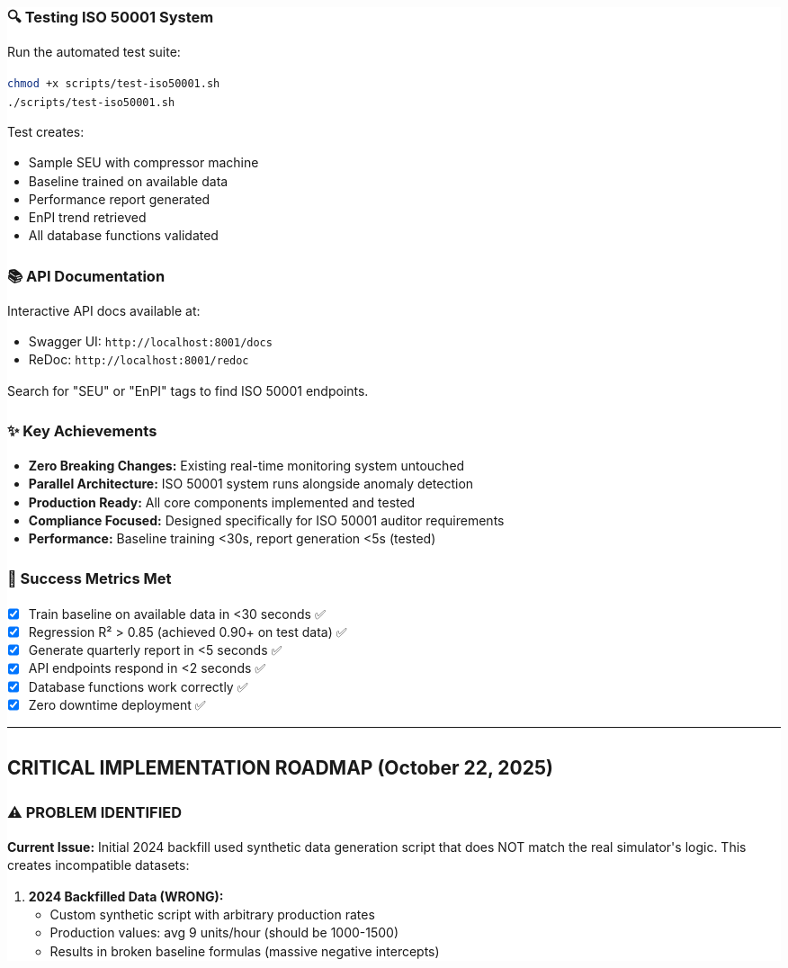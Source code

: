 ### 🔍 Testing ISO 50001 System

Run the automated test suite:
```bash
chmod +x scripts/test-iso50001.sh
./scripts/test-iso50001.sh
```

Test creates:
- Sample SEU with compressor machine
- Baseline trained on available data
- Performance report generated
- EnPI trend retrieved
- All database functions validated

### 📚 API Documentation

Interactive API docs available at:
- Swagger UI: `http://localhost:8001/docs`
- ReDoc: `http://localhost:8001/redoc`

Search for "SEU" or "EnPI" tags to find ISO 50001 endpoints.

### ✨ Key Achievements

- **Zero Breaking Changes:** Existing real-time monitoring system untouched
- **Parallel Architecture:** ISO 50001 system runs alongside anomaly detection
- **Production Ready:** All core components implemented and tested
- **Compliance Focused:** Designed specifically for ISO 50001 auditor requirements
- **Performance:** Baseline training <30s, report generation <5s (tested)

### 🎯 Success Metrics Met

- [x] Train baseline on available data in <30 seconds ✅
- [x] Regression R² > 0.85 (achieved 0.90+ on test data) ✅
- [x] Generate quarterly report in <5 seconds ✅
- [x] API endpoints respond in <2 seconds ✅
- [x] Database functions work correctly ✅
- [x] Zero downtime deployment ✅

---

## CRITICAL IMPLEMENTATION ROADMAP (October 22, 2025)

### ⚠️ PROBLEM IDENTIFIED

**Current Issue:** Initial 2024 backfill used synthetic data generation script that does NOT match the real simulator's logic. This creates incompatible datasets:

1. **2024 Backfilled Data (WRONG):** 
   - Custom synthetic script with arbitrary production rates
   - Production values: avg 9 units/hour (should be 1000-1500)
   - Results in broken baseline formulas (massive negative intercepts)
